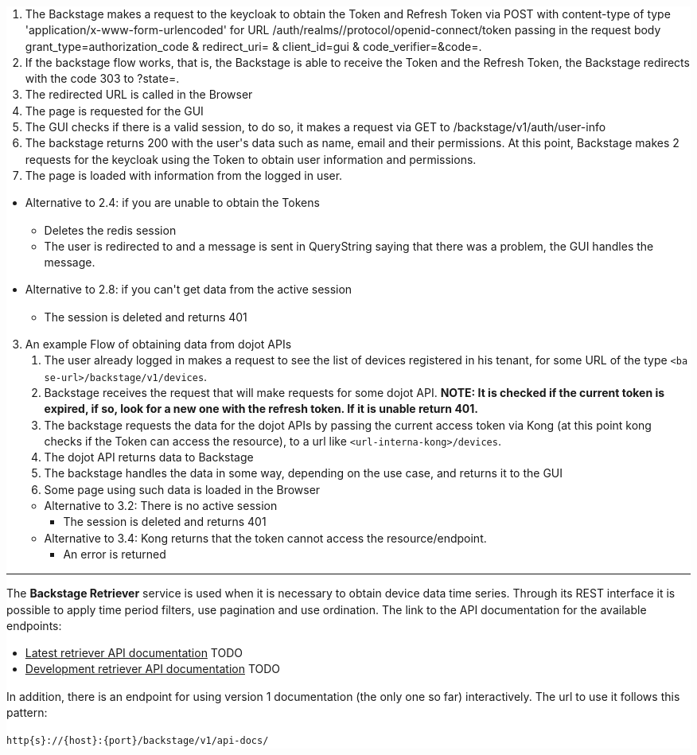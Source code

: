    1. The Backstage makes a request to the keycloak to obtain the Token and Refresh Token via POST with content-type of type 'application/x-www-form-urlencoded' for URL <url-interna-kong>/auth/realms/<tenant>/protocol/openid-connect/token passing in the request body grant_type=authorization_code & redirect_uri=<redirect-uri> & client_id=gui & code_verifier=<code-verifier>&code=<authorization-code>.
   1. If the backstage flow works, that is, the Backstage is able to receive the Token and the Refresh Token, the Backstage redirects with the code 303 to <uri-gui-return>?state=<state-1>.
   1. The redirected URL is called in the Browser
   1. The page is requested for the GUI
   1. The GUI checks if there is a valid session, to do so, it makes a request via GET to <base-url>/backstage/v1/auth/user-info
   1. The backstage returns 200 with the user's data such as name, email and their permissions. At this point, Backstage makes 2 requests for the keycloak using the Token to obtain user information and permissions.
   1. The page is loaded with information from the logged in user.
   - Alternative to 2.4: if you are unable to obtain the Tokens
      - Deletes the redis session
      - The user is redirected to <url-gui-retorno> and a message is sent in QueryString saying that there was a problem, the GUI handles the message.

   - Alternative to 2.8: if you can't get data from the active session
      - The session is deleted and returns 401
3. An example Flow of obtaining data from dojot APIs
   1. The user already logged in makes a request to see the list of devices registered in his tenant, for some URL of the type `<base-url>/backstage/v1/devices`.
   1. Backstage receives the request that will make requests for some dojot API. **NOTE: It is checked if the current token is expired, if so, look for a new one with the refresh token. If it is unable return 401.**
   1. The backstage requests the data for the dojot APIs by passing the current access token via Kong (at this point kong checks if the Token can access the resource), to a url like `<url-interna-kong>/devices`.
   1. The dojot API returns data to Backstage
   1. The backstage handles the data in some way, depending on the use case, and returns it to the GUI
   1. Some page using such data is loaded in the Browser
   - Alternative to 3.2: There is no active session
      - The session is deleted and returns 401
   - Alternative to 3.4: Kong returns that the token cannot access the resource/endpoint.
      - An error is returned

---------

The **Backstage Retriever** service is used when it is necessary to obtain device data time series. Through its REST interface it is possible to apply time period filters, use pagination and use ordination. The link to the API documentation for the available endpoints:

- [Latest retriever API documentation](https://dojot.github.io/dojot/storage/time-series/backstage/retriever/doc.html) TODO
- [Development retriever API documentation](https://dojot.github.io/dojot/storage/time-series/backstage/retriever/doc.html?version=development) TODO

In addition, there is an endpoint for using version 1 documentation (the only one so far) interactively. The url to use it follows this pattern:

``http{s}://{host}:{port}/backstage/v1/api-docs/``
